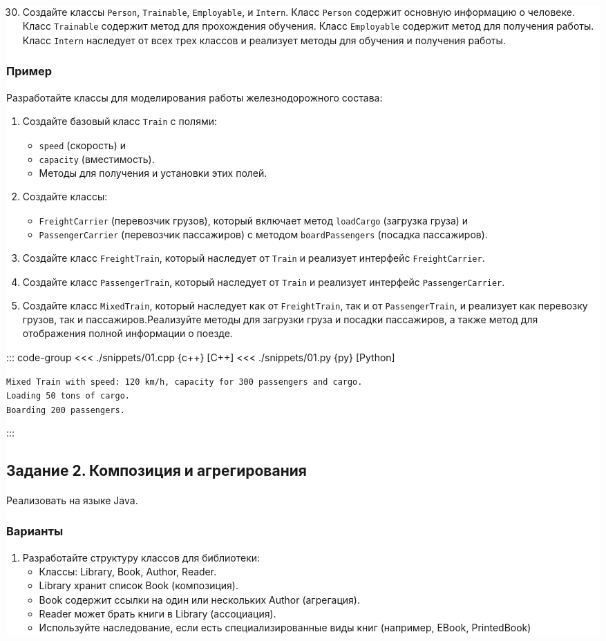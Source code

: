 30. Создайте классы `Person`, `Trainable`, `Employable`, и `Intern`. Класс `Person` содержит основную информацию о человеке. Класс `Trainable` содержит метод для прохождения обучения. Класс `Employable` содержит метод для получения работы. Класс `Intern` наследует от всех трех классов и реализует методы для обучения и получения работы.

### Пример

Разработайте классы для моделирования работы железнодорожного 
состава:

1. Создайте базовый класс `Train` с полями: 
    * `speed` (скорость) и 
    * `capacity` (вместимость).
    * Методы для получения и установки этих полей.

2. Создайте классы:
    * `FreightCarrier` (перевозчик грузов), который включает метод `loadCargo` (загрузка груза) и 
    * `PassengerCarrier` (перевозчик пассажиров) с методом `boardPassengers` (посадка пассажиров).

3. Создайте класс `FreightTrain`, который наследует от `Train` и реализует интерфейс `FreightCarrier`.

4. Создайте класс `PassengerTrain`, который наследует от `Train` и реализует интерфейс `PassengerCarrier`.

5. Создайте класс `MixedTrain`, который наследует как от `FreightTrain`, так и от `PassengerTrain`, и реализует как перевозку грузов, так и пассажиров.Реализуйте методы для загрузки груза и посадки пассажиров, а также метод для отображения полной информации о поезде.

::: code-group
<<< ./snippets/01.cpp {c++} [C++]
<<< ./snippets/01.py {py} [Python]

``` :no-line-numbers [Результат выполнения]
Mixed Train with speed: 120 km/h, capacity for 300 passengers and cargo.
Loading 50 tons of cargo.
Boarding 200 passengers.
```

:::


## Задание 2. Композиция и агрегирования

Реализовать на языке Java.

### Варианты

1. Разработайте структуру классов для библиотеки: 
    * Классы: Library, Book, Author, Reader. 
    * Library хранит список Book (композиция). 
    * Book содержит ссылки на один или нескольких Author (агрегация). 
    * Reader может брать книги в Library (ассоциация). 
    * Используйте наследование, если есть специализированные виды книг 
(например, EBook, PrintedBook) 
